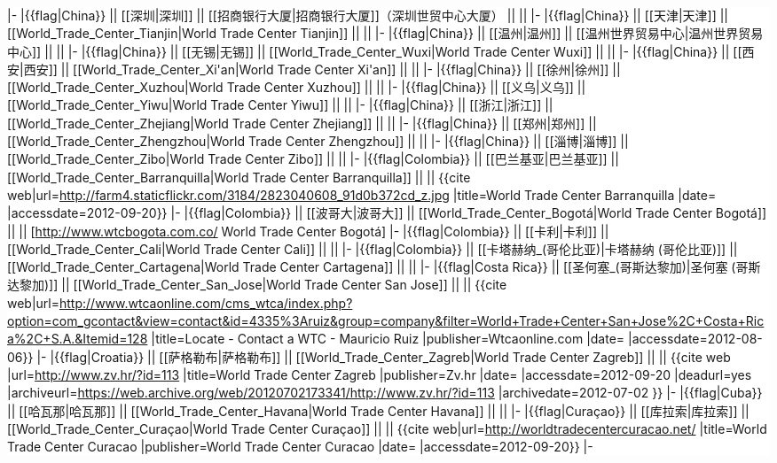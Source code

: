 |-
|{{flag|China}} || [[深圳|深圳]] || [[招商银行大厦|招商银行大厦]]（深圳世贸中心大厦） || ||
|-
|{{flag|China}} || [[天津|天津]] || [[World_Trade_Center_Tianjin|World Trade Center Tianjin]] || ||
|-
|{{flag|China}} || [[温州|温州]] || [[温州世界贸易中心|温州世界贸易中心]] || ||
|-
|{{flag|China}} || [[无锡|无锡]] || [[World_Trade_Center_Wuxi|World Trade Center Wuxi]] || ||
|-
|{{flag|China}} || [[西安|西安]] || [[World_Trade_Center_Xi'an|World Trade Center Xi'an]] || ||
|-
|{{flag|China}} || [[徐州|徐州]] || [[World_Trade_Center_Xuzhou|World Trade Center Xuzhou]] || ||
|-
|{{flag|China}} || [[义乌|义乌]] || [[World_Trade_Center_Yiwu|World Trade Center Yiwu]] || ||
|-
|{{flag|China}} || [[浙江|浙江]] || [[World_Trade_Center_Zhejiang|World Trade Center Zhejiang]] || ||
|-
|{{flag|China}} || [[郑州|郑州]] || [[World_Trade_Center_Zhengzhou|World Trade Center Zhengzhou]] || ||
|-
|{{flag|China}} || [[淄博|淄博]] || [[World_Trade_Center_Zibo|World Trade Center Zibo]] || ||
|-
|{{flag|Colombia}} || [[巴兰基亚|巴兰基亚]] || [[World_Trade_Center_Barranquilla|World Trade Center Barranquilla]] || || <ref>{{cite web|url=http://farm4.staticflickr.com/3184/2823040608_91d0b372cd_z.jpg |title=World Trade Center Barranquilla |date= |accessdate=2012-09-20}}</ref>
|-
|{{flag|Colombia}} || [[波哥大|波哥大]] || [[World_Trade_Center_Bogotá|World Trade Center Bogotá]] || || <ref>[http://www.wtcbogota.com.co/ World Trade Center Bogotá]</ref>
|-
|{{flag|Colombia}} || [[卡利|卡利]] || [[World_Trade_Center_Cali|World Trade Center Cali]] || ||
|-
|{{flag|Colombia}} || [[卡塔赫纳_(哥伦比亚)|卡塔赫纳 (哥伦比亚)]] || [[World_Trade_Center_Cartagena|World Trade Center Cartagena]] || ||
|-
|{{flag|Costa Rica}} || [[圣何塞_(哥斯达黎加)|圣何塞 (哥斯达黎加)]] || [[World_Trade_Center_San_Jose|World Trade Center San Jose]] || || <ref>{{cite web|url=http://www.wtcaonline.com/cms_wtca/index.php?option=com_gcontact&view=contact&id=4335%3Aruiz&group=company&filter=World+Trade+Center+San+Jose%2C+Costa+Rica%2C+S.A.&Itemid=128 |title=Locate - Contact a WTC - Mauricio Ruiz |publisher=Wtcaonline.com |date= |accessdate=2012-08-06}}</ref>
|-
|{{flag|Croatia}} || [[萨格勒布|萨格勒布]] || [[World_Trade_Center_Zagreb|World Trade Center Zagreb]] || || <ref>{{cite web |url=http://www.zv.hr/?id=113 |title=World Trade Center Zagreb |publisher=Zv.hr |date= |accessdate=2012-09-20 |deadurl=yes |archiveurl=https://web.archive.org/web/20120702173341/http://www.zv.hr/?id=113 |archivedate=2012-07-02 }}</ref>
|-
|{{flag|Cuba}} || [[哈瓦那|哈瓦那]] || [[World_Trade_Center_Havana|World Trade Center Havana]] || ||
|-
|{{flag|Curaçao}} || [[库拉索|库拉索]] || [[World_Trade_Center_Curaçao|World Trade Center Curaçao]] || || <ref>{{cite web|url=http://worldtradecentercuracao.net/ |title=World Trade Center Curacao |publisher=World Trade Center Curacao |date= |accessdate=2012-09-20}}</ref>
|-